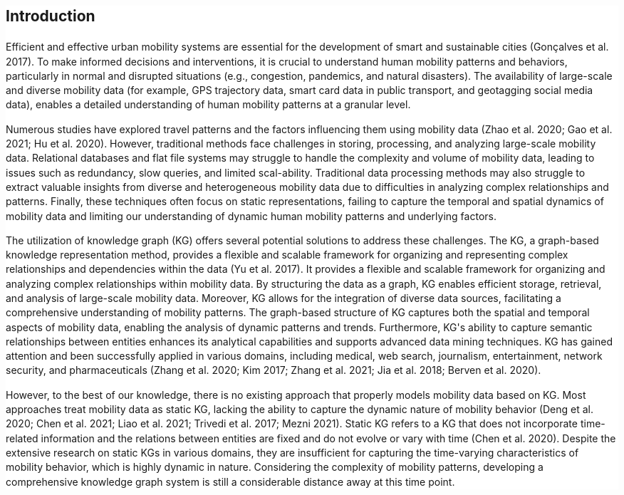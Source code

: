 







## Introduction

Efficient and effective urban mobility systems are essential for the development of smart and sustainable cities (Gonçalves et al. 2017). To make informed decisions and interventions, it is crucial to understand human mobility patterns and behaviors, particularly in normal and disrupted situations (e.g., congestion, pandemics, and natural disasters). The availability of large-scale and diverse mobility data (for example, GPS trajectory data, smart card data in public transport, and geotagging social media data), enables a detailed understanding of human mobility patterns at a granular level.

Numerous studies have explored travel patterns and the factors influencing them using mobility data (Zhao et al. 2020; Gao et al. 2021; Hu et al. 2020). However, traditional methods face challenges in storing, processing, and analyzing large-scale mobility data. Relational databases and flat file systems may struggle to handle the complexity and volume of mobility data, leading to issues such as redundancy, slow queries, and limited scal-ability. Traditional data processing methods may also struggle to extract valuable insights from diverse and heterogeneous mobility data due to difficulties in analyzing complex relationships and patterns. Finally, these techniques often focus on static representations, failing to capture the temporal and spatial dynamics of mobility data and limiting our understanding of dynamic human mobility patterns and underlying factors.

The utilization of knowledge graph (KG) offers several potential solutions to address these challenges. The KG, a graph-based knowledge representation method, provides a flexible and scalable framework for organizing and representing complex relationships and dependencies within the data (Yu et al. 2017). It provides a flexible and scalable framework for organizing and analyzing complex relationships within mobility data. By structuring the data as a graph, KG enables efficient storage, retrieval, and analysis of large-scale mobility data. Moreover, KG allows for the integration of diverse data sources, facilitating a comprehensive understanding of mobility patterns. The graph-based structure of KG captures both the spatial and temporal aspects of mobility data, enabling the analysis of dynamic patterns and trends. Furthermore, KG's ability to capture semantic relationships between entities enhances its analytical capabilities and supports advanced data mining techniques. KG has gained attention and been successfully applied in various domains, including medical, web search, journalism, entertainment, network security, and pharmaceuticals (Zhang et al. 2020; Kim 2017; Zhang et al. 2021; Jia et al. 2018; Berven et al. 2020).

However, to the best of our knowledge, there is no existing approach that properly models mobility data based on KG. Most approaches treat mobility data as static KG, lacking the ability to capture the dynamic nature of mobility behavior (Deng et al. 2020; Chen et al. 2021; Liao et al. 2021; Trivedi et al. 2017; Mezni 2021). Static KG refers to a KG that does not incorporate time-related information and the relations between entities are fixed and do not evolve or vary with time (Chen et al. 2020). Despite the extensive research on static KGs in various domains, they are insufficient for capturing the time-varying characteristics of mobility behavior, which is highly dynamic in nature. Considering the complexity of mobility patterns, developing a comprehensive knowledge graph system is still a considerable distance away at this time point.
